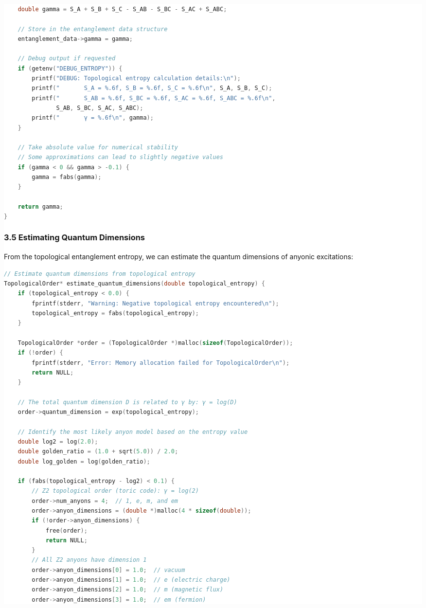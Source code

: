 ```c
    double gamma = S_A + S_B + S_C - S_AB - S_BC - S_AC + S_ABC;
    
    // Store in the entanglement data structure
    entanglement_data->gamma = gamma;
    
    // Debug output if requested
    if (getenv("DEBUG_ENTROPY")) {
        printf("DEBUG: Topological entropy calculation details:\n");
        printf("       S_A = %.6f, S_B = %.6f, S_C = %.6f\n", S_A, S_B, S_C);
        printf("       S_AB = %.6f, S_BC = %.6f, S_AC = %.6f, S_ABC = %.6f\n",
               S_AB, S_BC, S_AC, S_ABC);
        printf("       γ = %.6f\n", gamma);
    }
    
    // Take absolute value for numerical stability
    // Some approximations can lead to slightly negative values
    if (gamma < 0 && gamma > -0.1) {
        gamma = fabs(gamma);
    }
    
    return gamma;
}
```

### 3.5 Estimating Quantum Dimensions

From the topological entanglement entropy, we can estimate the quantum dimensions of anyonic excitations:

```c
// Estimate quantum dimensions from topological entropy
TopologicalOrder* estimate_quantum_dimensions(double topological_entropy) {
    if (topological_entropy < 0.0) {
        fprintf(stderr, "Warning: Negative topological entropy encountered\n");
        topological_entropy = fabs(topological_entropy);
    }
    
    TopologicalOrder *order = (TopologicalOrder *)malloc(sizeof(TopologicalOrder));
    if (!order) {
        fprintf(stderr, "Error: Memory allocation failed for TopologicalOrder\n");
        return NULL;
    }
    
    // The total quantum dimension D is related to γ by: γ = log(D)
    order->quantum_dimension = exp(topological_entropy);
    
    // Identify the most likely anyon model based on the entropy value
    double log2 = log(2.0);
    double golden_ratio = (1.0 + sqrt(5.0)) / 2.0;
    double log_golden = log(golden_ratio);
    
    if (fabs(topological_entropy - log2) < 0.1) {
        // Z2 topological order (toric code): γ = log(2)
        order->num_anyons = 4;  // 1, e, m, and em
        order->anyon_dimensions = (double *)malloc(4 * sizeof(double));
        if (!order->anyon_dimensions) {
            free(order);
            return NULL;
        }
        // All Z2 anyons have dimension 1
        order->anyon_dimensions[0] = 1.0;  // vacuum
        order->anyon_dimensions[1] = 1.0;  // e (electric charge)
        order->anyon_dimensions[2] = 1.0;  // m (magnetic flux)
        order->anyon_dimensions[3] = 1.0;  // em (fermion)
```